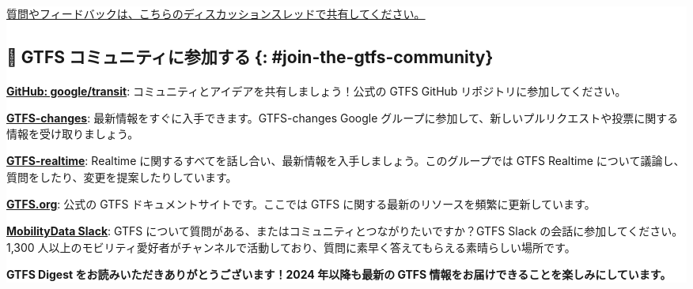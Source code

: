 [質問やフィードバックは、こちらのディスカッションスレッドで共有してください。](https://github.com/MobilityData/gtfs-validator/discussions/1909)

## 💬 GTFS コミュニティに参加する {: #join-the-gtfs-community}


[**GitHub: google/transit**](https://github.com/google/transit): コミュニティとアイデアを共有しましょう！公式の GTFS GitHub リポジトリに参加してください。

[**GTFS-changes**](https://groups.google.com/g/gtfs-changes): 最新情報をすぐに入手できます。GTFS-changes Google グループに参加して、新しいプルリクエストや投票に関する情報を受け取りましょう。 

[**GTFS-realtime**](https://groups.google.com/g/gtfs-realtime): Realtime に関するすべてを話し合い、最新情報を入手しましょう。このグループでは GTFS Realtime について議論し、質問をしたり、変更を提案したりしています。

[**GTFS.org**](https://gtfs.org/): 公式の GTFS ドキュメントサイトです。ここでは GTFS に関する最新のリソースを頻繁に更新しています。 

[**MobilityData Slack**](https://share.mobilitydata.org/slack): GTFS について質問がある、またはコミュニティとつながりたいですか？GTFS Slack の会話に参加してください。1,300 人以上のモビリティ愛好者がチャンネルで活動しており、質問に素早く答えてもらえる素晴らしい場所です。 

**GTFS Digest をお読みいただきありがとうございます！2024 年以降も最新の GTFS 情報をお届けできることを楽しみにしています。**
